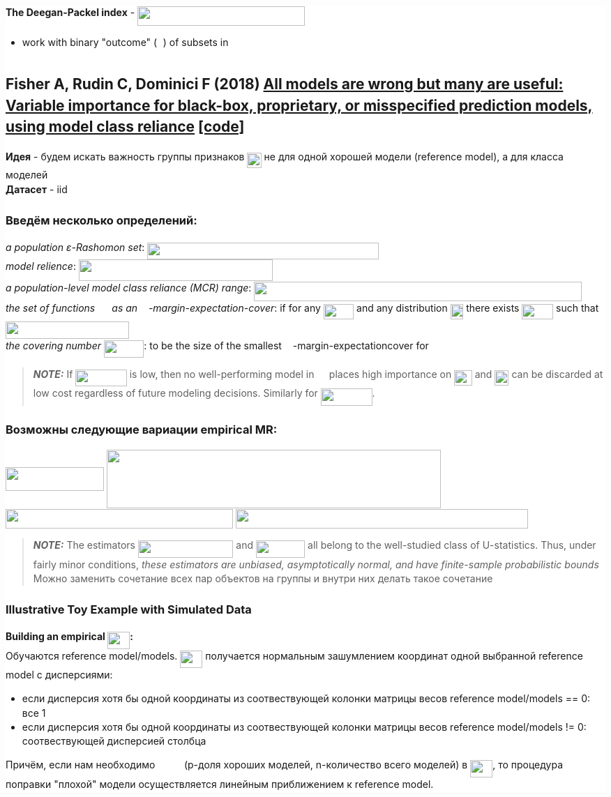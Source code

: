 **The Deegan-Packel index** - <img src="svgs/b7d7d23521edb069027f70eeb0e1773e.svg?invert_in_darkmode" align=middle width=240.23633535pt height=27.7756545pt/>
- work with binary "outcome" (<img src="svgs/6c4adbc36120d62b98deef2a20d5d303.svg?invert_in_darkmode" align=middle width=8.5578603pt height=14.1552444pt/>) of subsets in <img src="svgs/f9c4988898e7f532b9f826a75014ed3c.svg?invert_in_darkmode" align=middle width=14.99998995pt height=22.4657235pt/>
  
## <a name="12"/> Fisher A, Rudin C, Dominici F (2018) [All models are wrong but many are useful: Variable importance for black-box, proprietary, or misspecified prediction models, using model class reliance](https://arxiv.org/pdf/1801.01489.pdf) [[code]](https://github.com/aaronjfisher/mcr-supplement)
**Идея** - будем искать важность группы признаков <img src="svgs/9efd0126287224eeab878b4d0b47b73c.svg?invert_in_darkmode" align=middle width=20.17129785pt height=22.4657235pt/> не для одной хорошей модели (reference model), а для класса моделей  
**Датасет** - iid  

### Введём несколько определений:  
*a population ε-Rashomon set*:  <img src="svgs/9342112aaa03b638367e4057db8fb58c.svg?invert_in_darkmode" align=middle width=331.3169772pt height=24.657534pt/>  
*model relience*: <img src="svgs/246d2949518f0e072a94de9eb5a00789.svg?invert_in_darkmode" align=middle width=277.7566704pt height=30.648288pt/>  
*a population-level model class reliance (MCR) range*: <img src="svgs/ffa3ac10030479bc13de83a17339abe9.svg?invert_in_darkmode" align=middle width=469.3592046pt height=27.9453933pt/>  
*the set of functions <img src="svgs/ff02df9d466f24ac28a9a6651c5544b7.svg?invert_in_darkmode" align=middle width=16.23606435pt height=22.4657235pt/> as an <img src="svgs/89f2e0d2d24bcf44db73aab8fc03252c.svg?invert_in_darkmode" align=middle width=7.8729552pt height=14.1552444pt/> -margin-expectation-cover*: if for any <img src="svgs/83f4b767e68d7919b1dfbb786c10d92a.svg?invert_in_darkmode" align=middle width=43.3560171pt height=22.8310566pt/> and any distribution <img src="svgs/e03ebcf17dcf2d3f40dc9021b39a1cde.svg?invert_in_darkmode" align=middle width=18.63245505pt height=22.4657235pt/> there exists <img src="svgs/999c928b27f4389347a61bf0a4e60c1e.svg?invert_in_darkmode" align=middle width=44.7575601pt height=22.4657235pt/> such that <img src="svgs/31e50e1924b0db53c3284ae64fb533f9.svg?invert_in_darkmode" align=middle width=176.8293186pt height=24.657534pt/>  
*the covering number <img src="svgs/76c49413e779522d8543e9095fa14ade.svg?invert_in_darkmode" align=middle width=57.3215874pt height=24.657534pt/>*: to be the size of the smallest <img src="svgs/89f2e0d2d24bcf44db73aab8fc03252c.svg?invert_in_darkmode" align=middle width=7.8729552pt height=14.1552444pt/> -margin-expectationcover for <img src="svgs/84cc939597f3eec200843a2fc8830732.svg?invert_in_darkmode" align=middle width=13.447467pt height=22.4657235pt/>  
> **_NOTE:_** If <img src="svgs/221ba46e23343b21cce257f1ad15c790.svg?invert_in_darkmode" align=middle width=73.51693965pt height=24.657534pt/> is low, then no well-performing model in <img src="svgs/84cc939597f3eec200843a2fc8830732.svg?invert_in_darkmode" align=middle width=13.447467pt height=22.4657235pt/> places high importance on <img src="svgs/ef94a731f1a699515d87dca8d785af8e.svg?invert_in_darkmode" align=middle width=25.55943555pt height=22.4657235pt/> and <img src="svgs/9efd0126287224eeab878b4d0b47b73c.svg?invert_in_darkmode" align=middle width=20.17129785pt height=22.4657235pt/> can be discarded at low cost regardless of future modeling decisions. Similarly for <img src="svgs/aec420cc680f5f9a2f41f3c8f47d7c4f.svg?invert_in_darkmode" align=middle width=73.69956825pt height=24.657534pt/>.  

### Возможны следующие вариации empirical MR:
<img src="svgs/e6e15a434fb7ff91803b90f86f96bac0.svg?invert_in_darkmode" align=middle width=141.37212045pt height=33.2053986pt/>  
<img src="svgs/908f1d9e35f3d768d48e741f931f6914.svg?invert_in_darkmode" align=middle width=478.23323955pt height=84.6738387pt/>  
<img src="svgs/2a0f84fec0172ae51bfe0b983b3edf64.svg?invert_in_darkmode" align=middle width=326.00016075pt height=27.9453933pt/>  
<img src="svgs/1061f8fca3bf89f6d24b9d1c8575eae5.svg?invert_in_darkmode" align=middle width=419.4236574pt height=27.9453933pt/>  

> **_NOTE:_** The estimators <img src="svgs/c0b1011abbb7fe0877418710b9a042f0.svg?invert_in_darkmode" align=middle width=136.4868285pt height=24.657534pt/> and <img src="svgs/f958022a491e85342a86708a4aea6f40.svg?invert_in_darkmode" align=middle width=70.22293575pt height=24.657534pt/> all belong to the well-studied class of U-statistics. Thus, under fairly minor conditions, *these estimators are unbiased, asymptotically normal, and have finite-sample probabilistic bounds*  
> Можно заменить сочетание всех пар объектов на группы и внутри них делать такое сочетание  

 ### Illustrative Toy Example with Simulated Data    
**Building an empirical <img src="svgs/1526dd9e7c063f7c98ae001d3ce6e202.svg?invert_in_darkmode" align=middle width=32.0662947pt height=24.657534pt/>:**  
Обучаются reference model/models. <img src="svgs/1526dd9e7c063f7c98ae001d3ce6e202.svg?invert_in_darkmode" align=middle width=32.0662947pt height=24.657534pt/> получается нормальным зашумлением координат одной выбранной reference model с дисперсиями:
- если дисперсия хотя бы одной координаты из соотвествующей колонки матрицы весов reference model/models == 0: все 1
- если дисперсия хотя бы одной координаты из соотвествующей колонки матрицы весов reference model/models != 0: соотвествующей дисперсией столбца  

Причём, если нам необходимо <img src="svgs/a1440dd74ba1e92365207181e8af0963.svg?invert_in_darkmode" align=middle width=33.66241065pt height=15.2968299pt/> (p-доля хороших моделей, n-количество всего моделей) в <img src="svgs/1526dd9e7c063f7c98ae001d3ce6e202.svg?invert_in_darkmode" align=middle width=32.0662947pt height=24.657534pt/>, то процедура поправки "плохой" модели осуществляется линейным приближением к reference model.  
